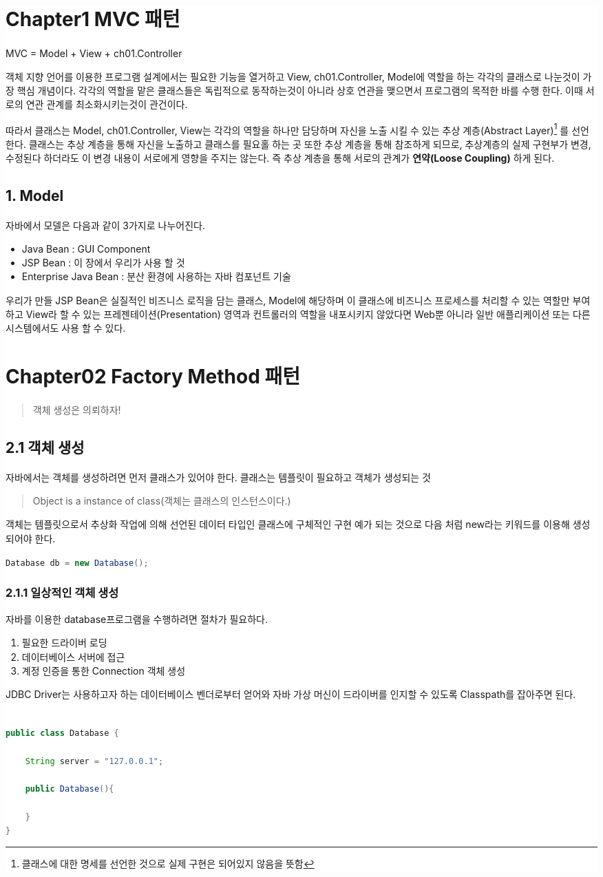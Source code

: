 # Chapter1 MVC 패턴

MVC = Model + View + ch01.Controller

객체 지향 언어를 이용한 프로그램 설계에서는 필요한 기능을 열거하고 View, ch01.Controller, Model에 역할을 하는 각각의 클래스로 나눈것이 가장
핵심 개념이다. 각각의 역할을 맡은 클래스들은 독립적으로 동작하는것이 아니라 상호 연관을 맺으면서 프로그램의 목적한 바를 수행 한다. 
이때 서로의 연관 관계를 최소화시키는것이 관건이다. 

따라서 클래스는 Model, ch01.Controller, View는 각각의 역할을 하나만 담당하며 자신을 노출 시킬 수 있는 추상 계층(Abstract Layer)[^1] 를 선언한다.
클래스는 추상 계층을 통해 자신을 노출하고 클래스를 필요홀 하는 곳 또한 추상 계층을 통해 참조하게 되므로, 추상계층의 실제 구현부가 변경, 수정된다 하더라도
이 변경 내용이 서로에게 영향을 주지는 않는다. 즉 추상 계층을 통해 서로의 관계가 **연약(Loose Coupling)** 하게 된다.

## 1. Model
자바에서 모델은 다음과 같이 3가지로 나누어진다.
- Java Bean : GUI Component
- JSP Bean : 이 장에서 우리가 사용 할 것
- Enterprise Java Bean : 분산 환경에 사용하는 자바 컴포넌트 기술

우리가 만들 JSP Bean은 실질적인 비즈니스 로직을 담는 클래스, Model에 해당하며 이 클래스에 비즈니스 프로세스를 처리할 수 있는
역할만 부여하고 View라 할 수 있는 프레젠테이션(Presentation) 영역과 컨트롤러의 역할을 내포시키지 않았다면 Web뿐 아니라
일반 애플리케이션 또는 다른 시스템에서도 사용 할 수 있다.


# Chapter02 Factory Method 패턴
> 객체 생성은 의뢰하자!


## 2.1 객체 생성
자바에서는 객체를 생성하려면 먼저 클래스가 있어야 한다. 클래스는 템플릿이 필요하고 객체가 생성되는 것
> Object is a instance of class(객체는 클래스의 인스턴스이다.)

객체는 템플릿으로서 추상화 작업에 의해 선언된 데이터 타입인 클래스에 구체적인 구현 예가 되는 것으로 다음 처럼
new라는 키워드를 이용해 생성되어야 한다.

```java
Database db = new Database();
```

### 2.1.1 일상적인 객체 생성
자바를 이용한 database프로그램을 수행하려면 절차가 필요하다.
1. 필요한 드라이버 로딩
2. 데이터베이스 서버에 접근
3. 계정 인증을 통한 Connection 객체 생성

JDBC Driver는 사용하고자 하는 데이터베이스 벤더로부터 얻어와 자바 가상 머신이 드라이버를 인지할 수 있도록
Classpath를 잡아주면 된다.

```java

public class Database {

    String server = "127.0.0.1";

    public Database(){
        
    }
}

```


[^1]: 클래스에 대한 명세를 선언한 것으로 실제 구현은 되어있지 않음을 뜻함